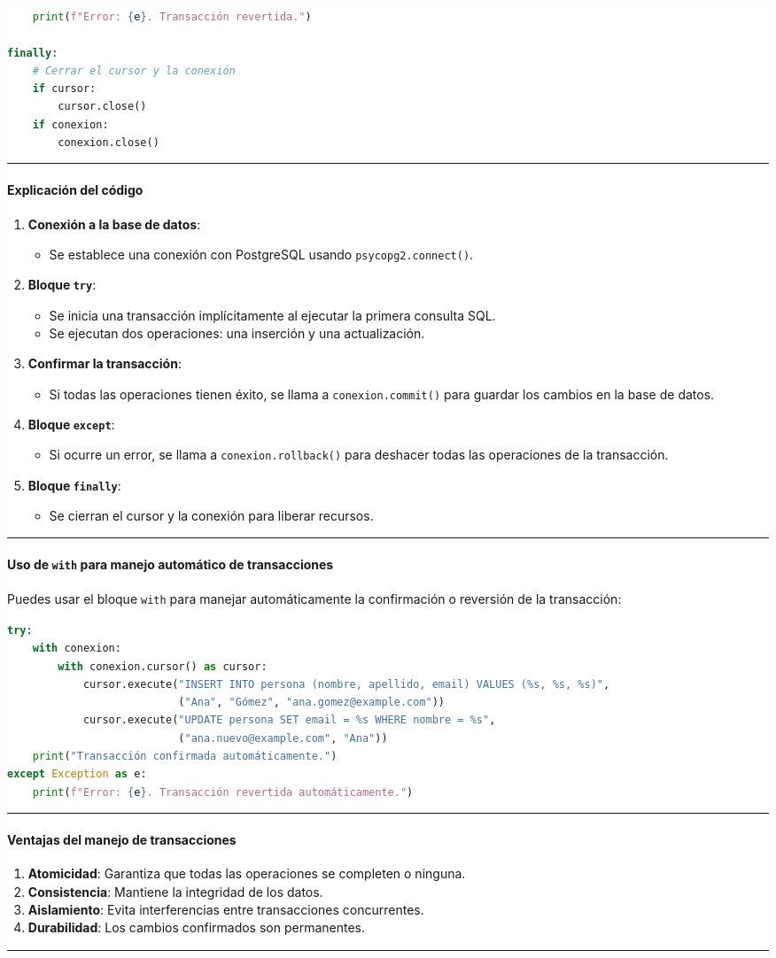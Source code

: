 ```python
    print(f"Error: {e}. Transacción revertida.")

finally:
    # Cerrar el cursor y la conexión
    if cursor:
        cursor.close()
    if conexion:
        conexion.close()
```

---

#### **Explicación del código**

1. **Conexión a la base de datos**:
   - Se establece una conexión con PostgreSQL usando `psycopg2.connect()`.

2. **Bloque `try`**:
   - Se inicia una transacción implícitamente al ejecutar la primera consulta SQL.
   - Se ejecutan dos operaciones: una inserción y una actualización.

3. **Confirmar la transacción**:
   - Si todas las operaciones tienen éxito, se llama a `conexion.commit()` para guardar los cambios en la base de datos.

4. **Bloque `except`**:
   - Si ocurre un error, se llama a `conexion.rollback()` para deshacer todas las operaciones de la transacción.

5. **Bloque `finally`**:
   - Se cierran el cursor y la conexión para liberar recursos.

---

#### **Uso de `with` para manejo automático de transacciones**
Puedes usar el bloque `with` para manejar automáticamente la confirmación o reversión de la transacción:

```python
try:
    with conexion:
        with conexion.cursor() as cursor:
            cursor.execute("INSERT INTO persona (nombre, apellido, email) VALUES (%s, %s, %s)", 
                           ("Ana", "Gómez", "ana.gomez@example.com"))
            cursor.execute("UPDATE persona SET email = %s WHERE nombre = %s", 
                           ("ana.nuevo@example.com", "Ana"))
    print("Transacción confirmada automáticamente.")
except Exception as e:
    print(f"Error: {e}. Transacción revertida automáticamente.")
```

---

#### **Ventajas del manejo de transacciones**
1. **Atomicidad**: Garantiza que todas las operaciones se completen o ninguna.
2. **Consistencia**: Mantiene la integridad de los datos.
3. **Aislamiento**: Evita interferencias entre transacciones concurrentes.
4. **Durabilidad**: Los cambios confirmados son permanentes.

---